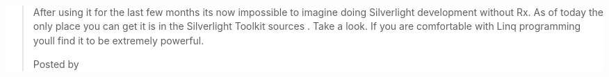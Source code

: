 >After using it for the last few months its now impossible to imagine doing Silverlight development without Rx. As of today the only place you can get it is in the Silverlight Toolkit sources . Take a look. If you are comfortable with Linq programming youll find it to be extremely powerful.
>
>Posted by
>
>